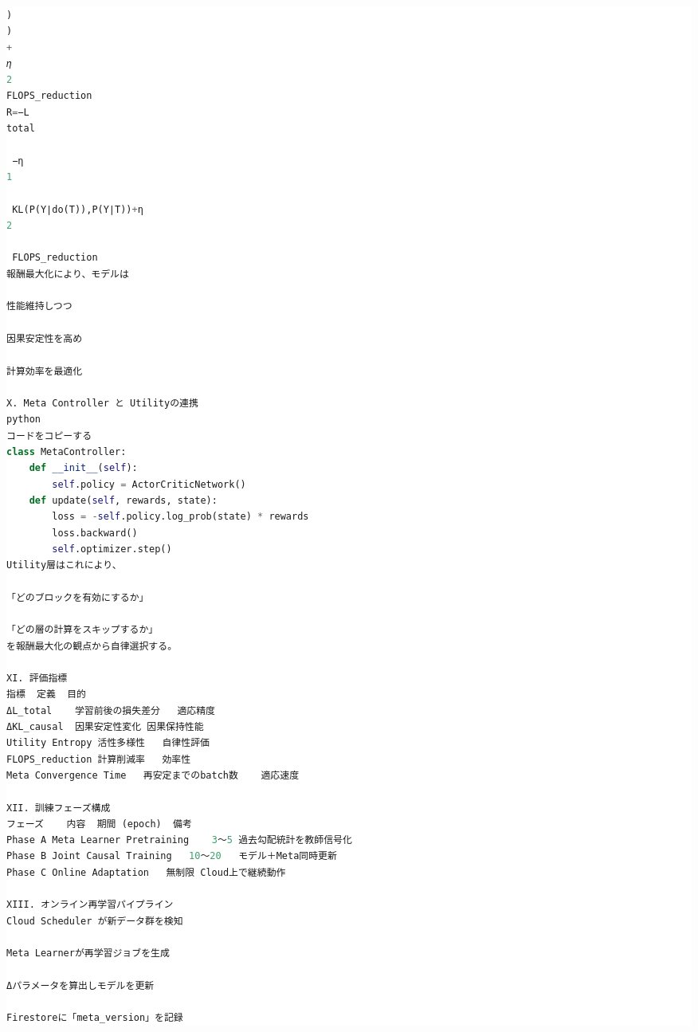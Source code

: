 ```python
)
)
+
𝜂
2
FLOPS_reduction
R=−L 
total
​
 −η 
1
​
 KL(P(Y∣do(T)),P(Y∣T))+η 
2
​
 FLOPS_reduction
報酬最大化により、モデルは

性能維持しつつ

因果安定性を高め

計算効率を最適化

X. Meta Controller と Utilityの連携
python
コードをコピーする
class MetaController:
    def __init__(self):
        self.policy = ActorCriticNetwork()
    def update(self, rewards, state):
        loss = -self.policy.log_prob(state) * rewards
        loss.backward()
        self.optimizer.step()
Utility層はこれにより、

「どのブロックを有効にするか」

「どの層の計算をスキップするか」
を報酬最大化の観点から自律選択する。

XI. 評価指標
指標	定義	目的
ΔL_total	学習前後の損失差分	適応精度
ΔKL_causal	因果安定性変化	因果保持性能
Utility Entropy	活性多様性	自律性評価
FLOPS_reduction	計算削減率	効率性
Meta Convergence Time	再安定までのbatch数	適応速度

XII. 訓練フェーズ構成
フェーズ	内容	期間 (epoch)	備考
Phase A	Meta Learner Pretraining	3〜5	過去勾配統計を教師信号化
Phase B	Joint Causal Training	10〜20	モデル＋Meta同時更新
Phase C	Online Adaptation	無制限	Cloud上で継続動作

XIII. オンライン再学習パイプライン
Cloud Scheduler が新データ群を検知

Meta Learnerが再学習ジョブを生成

Δパラメータを算出しモデルを更新

Firestoreに「meta_version」を記録
```